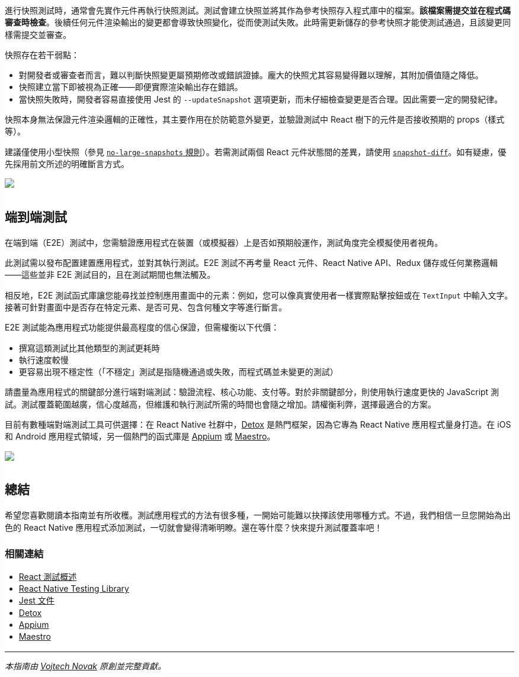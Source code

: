 進行快照測試時，通常會先實作元件再執行快照測試。測試會建立快照並將其作為參考快照存入程式庫中的檔案。**該檔案需提交並在程式碼審查時檢查**。後續任何元件渲染輸出的變更都會導致快照變化，從而使測試失敗。此時需更新儲存的參考快照才能使測試通過，且該變更同樣需提交並審查。

快照存在若干弱點：

- 對開發者或審查者而言，難以判斷快照變更屬預期修改或錯誤證據。龐大的快照尤其容易變得難以理解，其附加價值隨之降低。
- 快照建立當下即被視為正確——即便實際渲染輸出存在錯誤。
- 當快照失敗時，開發者容易直接使用 Jest 的 `--updateSnapshot` 選項更新，而未仔細檢查變更是否合理。因此需要一定的開發紀律。

快照本身無法保證元件渲染邏輯的正確性，其主要作用在於防範意外變更，並驗證測試中 React 樹下的元件是否接收預期的 props（樣式等）。

建議僅使用小型快照（參見 [`no-large-snapshots` 規則](https://github.com/jest-community/eslint-plugin-jest/blob/master/docs/rules/no-large-snapshots.md)）。若需測試兩個 React 元件狀態間的差異，請使用 [`snapshot-diff`](https://github.com/jest-community/snapshot-diff)。如有疑慮，優先採用前文所述的明確斷言方式。

<img src="/docs/assets/p_tests-snapshot.svg" alt=" " />

## 端到端測試

在端到端（E2E）測試中，您需驗證應用程式在裝置（或模擬器）上是否如預期般運作，測試角度完全模擬使用者視角。

此測試需以發布配置建置應用程式，並對其執行測試。E2E 測試不再考量 React 元件、React Native API、Redux 儲存或任何業務邏輯——這些並非 E2E 測試目的，且在測試期間也無法觸及。

相反地，E2E 測試函式庫讓您能尋找並控制應用畫面中的元素：例如，您可以像真實使用者一樣實際點擊按鈕或在 `TextInput` 中輸入文字。接著可針對畫面中是否存在特定元素、是否可見、包含何種文字等進行斷言。

E2E 測試能為應用程式功能提供最高程度的信心保證，但需權衡以下代價：

- 撰寫這類測試比其他類型的測試更耗時
- 執行速度較慢
- 更容易出現不穩定性（「不穩定」測試是指隨機通過或失敗，而程式碼並未變更的測試）

請盡量為應用程式的關鍵部分進行端對端測試：驗證流程、核心功能、支付等。對於非關鍵部分，則使用執行速度更快的 JavaScript 測試。測試覆蓋範圍越廣，信心度越高，但維護和執行測試所需的時間也會隨之增加。請權衡利弊，選擇最適合的方案。

目前有數種端對端測試工具可供選擇：在 React Native 社群中，[Detox](https://github.com/wix/detox/) 是熱門框架，因為它專為 React Native 應用程式量身打造。在 iOS 和 Android 應用程式領域，另一個熱門的函式庫是 [Appium](https://appium.io/) 或 [Maestro](https://maestro.mobile.dev/)。

<img src="/docs/assets/p_tests-e2e.svg" alt=" " />

## 總結

希望您喜歡閱讀本指南並有所收穫。測試應用程式的方法有很多種，一開始可能難以抉擇該使用哪種方式。不過，我們相信一旦您開始為出色的 React Native 應用程式添加測試，一切就會變得清晰明瞭。還在等什麼？快來提升測試覆蓋率吧！

### 相關連結

- [React 測試概述](https://reactjs.org/docs/testing.html)
- [React Native Testing Library](https://callstack.github.io/react-native-testing-library/)
- [Jest 文件](https://jestjs.io/docs/en/tutorial-react-native)
- [Detox](https://github.com/wix/detox/)
- [Appium](https://appium.io/)
- [Maestro](https://maestro.mobile.dev/)

---

_本指南由 [Vojtech Novak](https://twitter.com/vonovak) 原創並完整貢獻。_